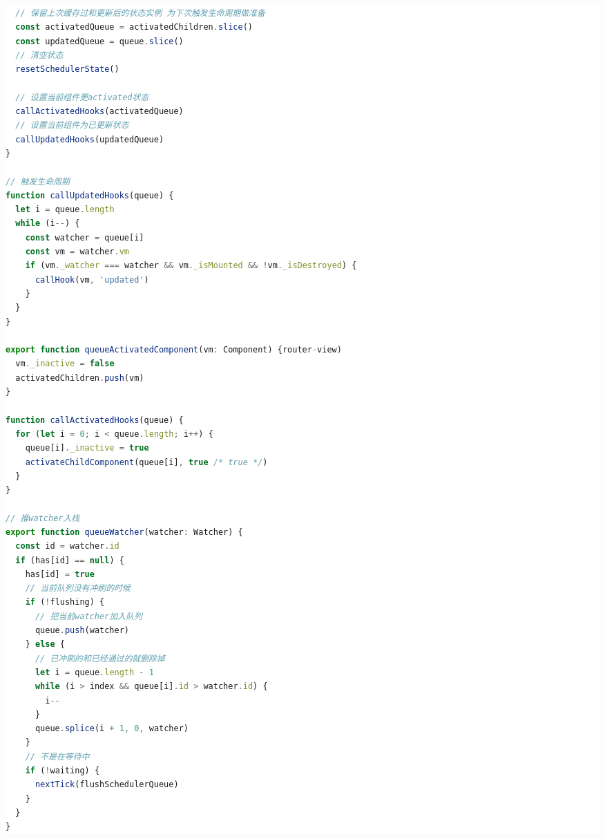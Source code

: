```js
  // 保留上次缓存过和更新后的状态实例 为下次触发生命周期做准备
  const activatedQueue = activatedChildren.slice()
  const updatedQueue = queue.slice()
  // 清空状态
  resetSchedulerState()

  // 设置当前组件更activated状态
  callActivatedHooks(activatedQueue)
  // 设置当前组件为已更新状态
  callUpdatedHooks(updatedQueue)
}

// 触发生命周期
function callUpdatedHooks(queue) {
  let i = queue.length
  while (i--) {
    const watcher = queue[i]
    const vm = watcher.vm
    if (vm._watcher === watcher && vm._isMounted && !vm._isDestroyed) {
      callHook(vm, 'updated')
    }
  }
}

export function queueActivatedComponent(vm: Component) {router-view)
  vm._inactive = false
  activatedChildren.push(vm)
}

function callActivatedHooks(queue) {
  for (let i = 0; i < queue.length; i++) {
    queue[i]._inactive = true
    activateChildComponent(queue[i], true /* true */)
  }
}

// 推watcher入栈
export function queueWatcher(watcher: Watcher) {
  const id = watcher.id
  if (has[id] == null) {
    has[id] = true
    // 当前队列没有冲刷的时候
    if (!flushing) {
      // 把当前watcher加入队列
      queue.push(watcher)
    } else {
      // 已冲刷的和已经通过的就删除掉
      let i = queue.length - 1
      while (i > index && queue[i].id > watcher.id) {
        i--
      }
      queue.splice(i + 1, 0, watcher)
    }
    // 不是在等待中
    if (!waiting) {
      nextTick(flushSchedulerQueue)
    }
  }
}
```
